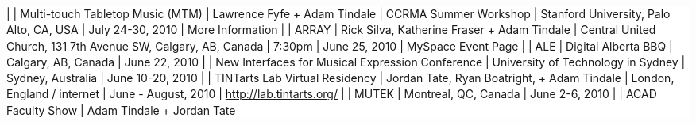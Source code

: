 | 
| Multi-touch Tabletop Music (MTM)
| Lawrence Fyfe + Adam Tindale
| CCRMA Summer Workshop
| Stanford University, Palo Alto, CA, USA
| July 24-30, 2010
| More Information
| 
| ARRAY
| Rick Silva, Katherine Fraser + Adam Tindale
| Central United Church, 131 7th Avenue SW, Calgary, AB, Canada
| 7:30pm
| June 25, 2010
| MySpace Event Page
| 
| ALE
| Digital Alberta BBQ
| Calgary, AB, Canada
| June 22, 2010
| 
| New Interfaces for Musical Expression Conference
| University of Technology in Sydney
| Sydney, Australia
| June 10-20, 2010
| 
| TINTarts Lab Virtual Residency
| Jordan Tate, Ryan Boatright, + Adam Tindale
| London, England / internet
| June - August, 2010
| <http://lab.tintarts.org/>
| 
| MUTEK
| Montreal, QC, Canada
| June 2-6, 2010
| 
| ACAD Faculty Show
| Adam Tindale + Jordan Tate